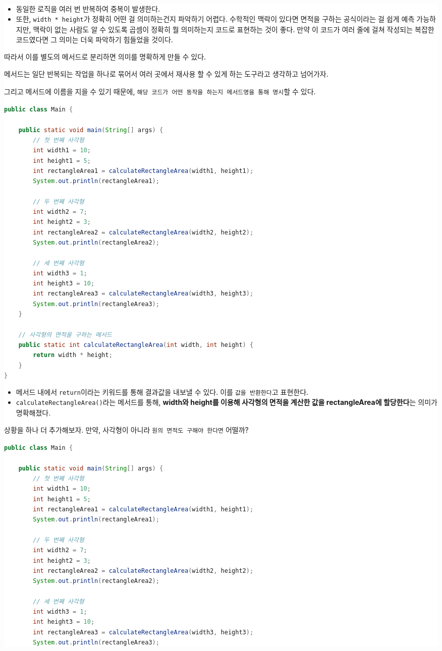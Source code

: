 - 동일한 로직을 여러 번 반복하여 중복이 발생한다.
- 또한, `width * height`가 정확히 어떤 걸 의미하는건지 파악하기 어렵다. 수학적인 맥락이 있다면 면적을 구하는 공식이라는 걸 쉽게 예측 가능하지만, 맥락이 없는 사람도 알 수 있도록 곱셈이 정확히 뭘 의미하는지 코드로 표현하는 것이 좋다. 만약 이 코드가 여러 줄에 걸쳐 작성되는 복잡한 코드였다면 그 의미는 더욱 파악하기 힘들었을 것이다.

따라서 이를 별도의 메서드로 분리하면 의미를 명확하게 만들 수 있다. 

메서드는 일단 반복되는 작업을 하나로 묶어서 여러 곳에서 재사용 할 수 있게 하는 도구라고 생각하고 넘어가자. 

그리고 메서드에 이름을 지을 수 있기 때문에, `해당 코드가 어떤 동작을 하는지 메서드명을 통해 명시`할 수 있다.

```java
public class Main {

    public static void main(String[] args) {
        // 첫 번째 사각형
        int width1 = 10;
        int height1 = 5;
        int rectangleArea1 = calculateRectangleArea(width1, height1);
        System.out.println(rectangleArea1);

        // 두 번째 사각형
        int width2 = 7;
        int height2 = 3;
        int rectangleArea2 = calculateRectangleArea(width2, height2);
        System.out.println(rectangleArea2);

        // 세 번째 사각형
        int width3 = 1;
        int height3 = 10;
        int rectangleArea3 = calculateRectangleArea(width3, height3);
        System.out.println(rectangleArea3);
    }

    // 사각형의 면적을 구하는 메서드
    public static int calculateRectangleArea(int width, int height) {
        return width * height;
    }
}
```

- 메서드 내에서 `return`이라는 키워드를 통해 결과값을 내보낼 수 있다. 이를 `값을 반환한다`고 표현한다.
- `calculateRectangleArea()`라는 메서드를 통해, **width와 height를 이용해 사각형의 면적을 계산한 값을 rectangleArea에 할당한다**는 의미가 명확해졌다.

상황을 하나 더 추가해보자. 만약, 사각형이 아니라 `원의 면적도 구해야 한다면` 어떨까?

```java
public class Main {

    public static void main(String[] args) {
        // 첫 번째 사각형
        int width1 = 10;
        int height1 = 5;
        int rectangleArea1 = calculateRectangleArea(width1, height1);
        System.out.println(rectangleArea1);

        // 두 번째 사각형
        int width2 = 7;
        int height2 = 3;
        int rectangleArea2 = calculateRectangleArea(width2, height2);
        System.out.println(rectangleArea2);

        // 세 번째 사각형
        int width3 = 1;
        int height3 = 10;
        int rectangleArea3 = calculateRectangleArea(width3, height3);
        System.out.println(rectangleArea3);
```